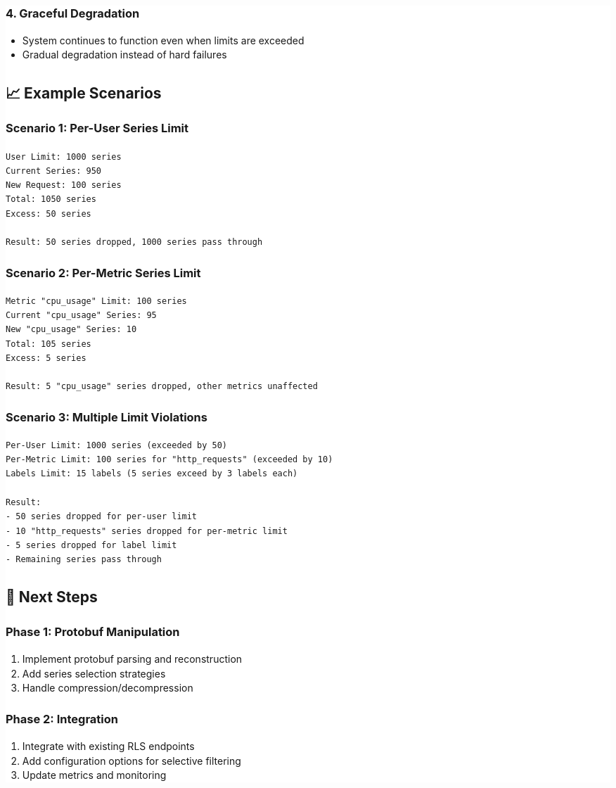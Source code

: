 ### **4. Graceful Degradation**
- System continues to function even when limits are exceeded
- Gradual degradation instead of hard failures

## 📈 **Example Scenarios**

### **Scenario 1: Per-User Series Limit**
```
User Limit: 1000 series
Current Series: 950
New Request: 100 series
Total: 1050 series
Excess: 50 series

Result: 50 series dropped, 1000 series pass through
```

### **Scenario 2: Per-Metric Series Limit**
```
Metric "cpu_usage" Limit: 100 series
Current "cpu_usage" Series: 95
New "cpu_usage" Series: 10
Total: 105 series
Excess: 5 series

Result: 5 "cpu_usage" series dropped, other metrics unaffected
```

### **Scenario 3: Multiple Limit Violations**
```
Per-User Limit: 1000 series (exceeded by 50)
Per-Metric Limit: 100 series for "http_requests" (exceeded by 10)
Labels Limit: 15 labels (5 series exceed by 3 labels each)

Result: 
- 50 series dropped for per-user limit
- 10 "http_requests" series dropped for per-metric limit  
- 5 series dropped for label limit
- Remaining series pass through
```

## 🚀 **Next Steps**

### **Phase 1: Protobuf Manipulation**
1. Implement protobuf parsing and reconstruction
2. Add series selection strategies
3. Handle compression/decompression

### **Phase 2: Integration**
1. Integrate with existing RLS endpoints
2. Add configuration options for selective filtering
3. Update metrics and monitoring
